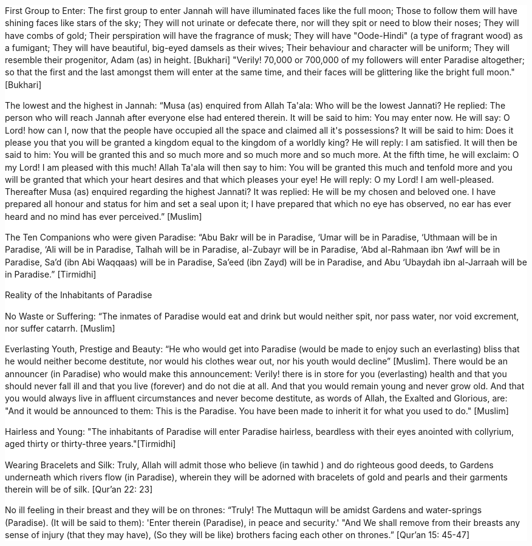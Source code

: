First Group to Enter: The first group to enter Jannah will have illuminated faces like the full moon; Those to follow them will have shining faces like stars of the sky; They will not urinate or defecate there, nor will they spit or need to blow their noses; They will have combs of gold; Their perspiration will have the fragrance of musk; They will have "Oode-Hindi" (a type of fragrant wood) as a fumigant; They will have beautiful, big-eyed damsels as their wives; Their behaviour and character will be uniform; They will resemble their progenitor, Adam (as) in height. [Bukhari] "Verily! 70,000 or 700,000 of my followers will enter Paradise altogether; so that the first and the last amongst them will enter at the same time, and their faces will be glittering like the bright full moon." [Bukhari]

The lowest and the highest in Jannah: “Musa (as) enquired from Allah Ta'ala: Who will be the lowest Jannati? He replied: The person who will reach Jannah after everyone else had entered therein. It will be said to him: You may enter now. He will say: O Lord! how can I, now that the people have occupied all the space and claimed all it's possessions? It will be said to him: Does it please you that you will be granted a kingdom equal to the kingdom of a worldly king? He will reply: I am satisfied. It will then be said to him: You will be granted this and so much more and so much more and so much more. At the fifth time, he will exclaim: O my Lord! I am pleased with this much! Allah Ta'ala will then say to him: You will be granted this much and tenfold more and you will be granted that which your heart desires and that which pleases your eye! He will reply: O my Lord! I am well-pleased. Thereafter Musa (as) enquired regarding the highest Jannati? It was replied: He will be my chosen and beloved one. I have prepared all honour and status for him and set a seal upon it; I have prepared that which no eye has observed, no ear has ever heard and no mind has ever perceived.” [Muslim]

The Ten Companions who were given Paradise: “Abu Bakr will be in Paradise, ‘Umar will be in Paradise, ‘Uthmaan will be in Paradise, ‘Ali will be in Paradise, Talhah will be in Paradise, al-Zubayr will be in Paradise, ‘Abd al-Rahmaan ibn ‘Awf will be in Paradise, Sa’d (ibn Abi Waqqaas) will be in Paradise, Sa’eed (ibn Zayd) will be in Paradise, and Abu ‘Ubaydah ibn al-Jarraah will be in Paradise.” [Tirmidhi]

Reality of the Inhabitants of Paradise

No Waste or Suffering: “The inmates of Paradise would eat and drink but would neither spit, nor pass water, nor void excrement, nor suffer catarrh. [Muslim]

Everlasting Youth, Prestige and Beauty: “He who would get into Paradise (would be made to enjoy such an everlasting) bliss that he would neither become destitute, nor would his clothes wear out, nor his youth would decline” [Muslim]. There would be an announcer (in Paradise) who would make this announcement: Verily! there is in store for you (everlasting) health and that you should never fall ill and that you live (forever) and do not die at all. And that you would remain young and never grow old. And that you would always live in affluent circumstances and never become destitute, as words of Allah, the Exalted and Glorious, are: "And it would be announced to them: This is the Paradise. You have been made to inherit it for what you used to do." [Muslim]

Hairless and Young: "The inhabitants of Paradise will enter Paradise hairless, beardless with their eyes anointed with collyrium, aged thirty or thirty-three years."[Tirmidhi]

Wearing Bracelets and Silk: Truly, Allah will admit those who believe (in tawhid ) and do righteous good deeds, to Gardens underneath which rivers flow (in Paradise), wherein they will be adorned with bracelets of gold and pearls and their garments therein will be of silk. [Qur’an 22: 23]

No ill feeling in their breast and they will be on thrones: “Truly! The Muttaqun will be amidst Gardens and water-springs (Paradise). (It will be said to them): 'Enter therein (Paradise), in peace and security.' "And We shall remove from their breasts any sense of injury (that they may have), (So they will be like) brothers facing each other on thrones.” [Qur’an 15: 45-47]
